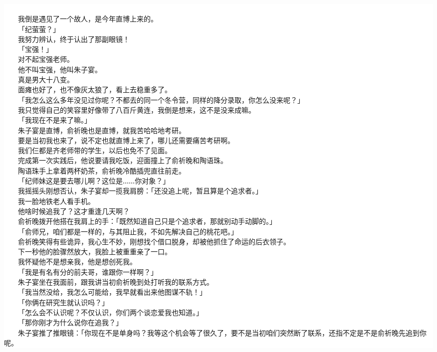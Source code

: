 <br>   
&emsp;&emsp;我倒是遇见了一个故人，是今年直博上来的。  
<br>   
&emsp;&emsp;「纪萤萤？」  
<br>   
&emsp;&emsp;我努力辨认，终于认出了那副眼镜！  
<br>   
&emsp;&emsp;「宝强！」  
<br>   
&emsp;&emsp;对不起宝强老师。  
<br>   
&emsp;&emsp;他不叫宝强，他叫朱子宴。  
<br>   
&emsp;&emsp;真是男大十八变。  
<br>   
&emsp;&emsp;面瘫也好了，也不像灰太狼了，看上去稳重多了。  
<br>   
&emsp;&emsp;「我怎么这么多年没见过你呢？不都去的同一个冬令营，同样的降分录取，你怎么没来呢？」  
<br>   
&emsp;&emsp;我只觉得自己的笑容里好像带了八百斤黄连，我倒是想来，这不是没来成嘛。  
<br>   
&emsp;&emsp;「我现在不是来了嘛。」  
<br>   
&emsp;&emsp;朱子宴是直博，俞祈晚也是直博，就我苦哈哈地考研。  
<br>   
&emsp;&emsp;要是当初我也来了，说不定也就直博上来了，哪儿还需要痛苦考研啊。  
<br>   
&emsp;&emsp;我们仨都是齐老师带的学生，以后也免不了见面。  
<br>   
&emsp;&emsp;完成第一次实践后，他说要请我吃饭，迎面撞上了俞祈晚和陶语珠。  
<br>   
&emsp;&emsp;陶语珠手上拿着两杯奶茶，俞祈晚冷酷插兜直往前走。  
<br>   
&emsp;&emsp;「纪师妹这是要去哪儿啊？这位是……你对象？」  
<br>   
&emsp;&emsp;我摇摇头刚想否认，朱子宴却一揽我肩膀：「还没追上呢，暂且算是个追求者。」  
<br>   
&emsp;&emsp;我一脸地铁老人看手机。  
<br>   
&emsp;&emsp;他啥时候追我了？这才重逢几天啊？  
<br>   
&emsp;&emsp;俞祈晚拨开他搭在我肩上的手：「既然知道自己只是个追求者，那就别动手动脚的。」  
<br>   
&emsp;&emsp;「俞师兄，咱们都是一样的，与其阻止我，不如先解决自己的桃花吧。」  
<br>   
&emsp;&emsp;俞祈晚笑得有些诡异，我心生不妙，刚想找个借口脱身，却被他抓住了命运的后衣领子。  
<br>   
&emsp;&emsp;下一秒他的脸骤然放大，我脸上被重重亲了一口。  
<br>   
&emsp;&emsp;我怀疑他不是想亲我，他是想创死我。  
<br>   
&emsp;&emsp;「我是有名有分的前夫哥，谁跟你一样啊？」  
<br>   
&emsp;&emsp;朱子宴坐在我面前，跟我讲当初俞祈晚到处打听我的联系方式。  
<br>   
&emsp;&emsp;「我当然没给，我怎么可能给，我早就看出来他图谋不轨！」  
<br>   
&emsp;&emsp;「你俩在研究生就认识吗？」  
<br>   
&emsp;&emsp;「怎么会不认识呢？不仅认识，你们两个谈恋爱我也知道。」  
<br>   
&emsp;&emsp;「那你刚才为什么说你在追我？」  
<br>   
&emsp;&emsp;朱子宴推了推眼镜：「你现在不是单身吗？我等这个机会等了很久了，要不是当初咱们突然断了联系，还指不定是不是俞祈晚先追到你呢。  